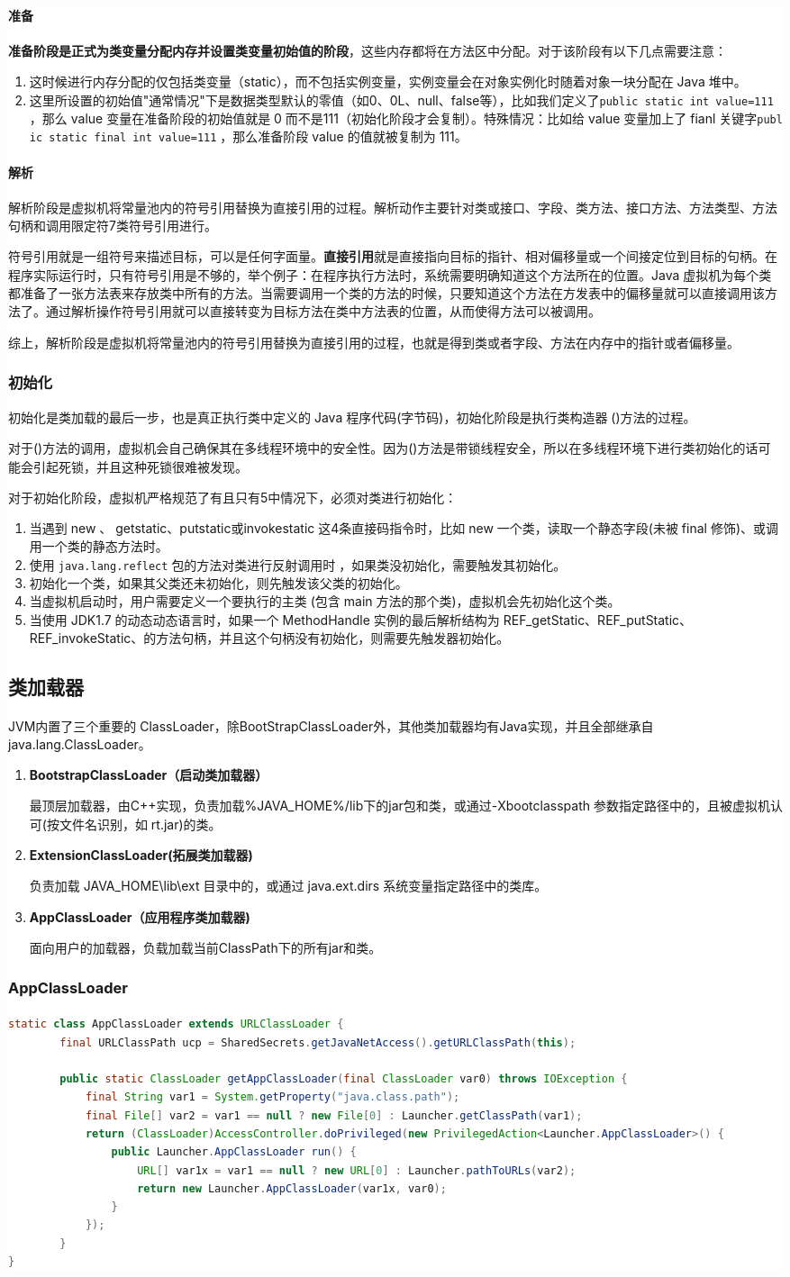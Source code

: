 #### 准备

**准备阶段是正式为类变量分配内存并设置类变量初始值的阶段**，这些内存都将在方法区中分配。对于该阶段有以下几点需要注意：

1. 这时候进行内存分配的仅包括类变量（static），而不包括实例变量，实例变量会在对象实例化时随着对象一块分配在 Java 堆中。
2. 这里所设置的初始值"通常情况"下是数据类型默认的零值（如0、0L、null、false等），比如我们定义了`public static int value=111` ，那么 value 变量在准备阶段的初始值就是 0 而不是111（初始化阶段才会复制）。特殊情况：比如给 value 变量加上了 fianl 关键字`public static final int value=111` ，那么准备阶段 value 的值就被复制为 111。

#### 解析

解析阶段是虚拟机将常量池内的符号引用替换为直接引用的过程。解析动作主要针对类或接口、字段、类方法、接口方法、方法类型、方法句柄和调用限定符7类符号引用进行。

符号引用就是一组符号来描述目标，可以是任何字面量。**直接引用**就是直接指向目标的指针、相对偏移量或一个间接定位到目标的句柄。在程序实际运行时，只有符号引用是不够的，举个例子：在程序执行方法时，系统需要明确知道这个方法所在的位置。Java 虚拟机为每个类都准备了一张方法表来存放类中所有的方法。当需要调用一个类的方法的时候，只要知道这个方法在方发表中的偏移量就可以直接调用该方法了。通过解析操作符号引用就可以直接转变为目标方法在类中方法表的位置，从而使得方法可以被调用。

综上，解析阶段是虚拟机将常量池内的符号引用替换为直接引用的过程，也就是得到类或者字段、方法在内存中的指针或者偏移量。

### 初始化

初始化是类加载的最后一步，也是真正执行类中定义的 Java 程序代码(字节码)，初始化阶段是执行类构造器 <clinit>()方法的过程。

对于<clinit>()方法的调用，虚拟机会自己确保其在多线程环境中的安全性。因为<clinit>()方法是带锁线程安全，所以在多线程环境下进行类初始化的话可能会引起死锁，并且这种死锁很难被发现。

对于初始化阶段，虚拟机严格规范了有且只有5中情况下，必须对类进行初始化：

1. 当遇到 new 、 getstatic、putstatic或invokestatic 这4条直接码指令时，比如 new 一个类，读取一个静态字段(未被 final 修饰)、或调用一个类的静态方法时。
2. 使用 `java.lang.reflect` 包的方法对类进行反射调用时 ，如果类没初始化，需要触发其初始化。
3. 初始化一个类，如果其父类还未初始化，则先触发该父类的初始化。
4. 当虚拟机启动时，用户需要定义一个要执行的主类 (包含 main 方法的那个类)，虚拟机会先初始化这个类。
5. 当使用 JDK1.7 的动态动态语言时，如果一个 MethodHandle 实例的最后解析结构为 REF_getStatic、REF_putStatic、REF_invokeStatic、的方法句柄，并且这个句柄没有初始化，则需要先触发器初始化。

## 类加载器

JVM内置了三个重要的 ClassLoader，除BootStrapClassLoader外，其他类加载器均有Java实现，并且全部继承自java.lang.ClassLoader。

1. **BootstrapClassLoader（启动类加载器）**

   最顶层加载器，由C++实现，负责加载%JAVA_HOME%/lib下的jar包和类，或通过-Xbootclasspath 参数指定路径中的，且被虚拟机认可(按文件名识别，如 rt.jar)的类。

2. **ExtensionClassLoader(拓展类加载器)**

   负责加载 JAVA_HOME\lib\ext 目录中的，或通过 java.ext.dirs 系统变量指定路径中的类库。

3. **AppClassLoader（应用程序类加载器)**

   面向用户的加载器，负载加载当前ClassPath下的所有jar和类。



### AppClassLoader

```java
static class AppClassLoader extends URLClassLoader {
        final URLClassPath ucp = SharedSecrets.getJavaNetAccess().getURLClassPath(this);

        public static ClassLoader getAppClassLoader(final ClassLoader var0) throws IOException {
            final String var1 = System.getProperty("java.class.path");
            final File[] var2 = var1 == null ? new File[0] : Launcher.getClassPath(var1);
            return (ClassLoader)AccessController.doPrivileged(new PrivilegedAction<Launcher.AppClassLoader>() {
                public Launcher.AppClassLoader run() {
                    URL[] var1x = var1 == null ? new URL[0] : Launcher.pathToURLs(var2);
                    return new Launcher.AppClassLoader(var1x, var0);
                }
            });
        }
}
```